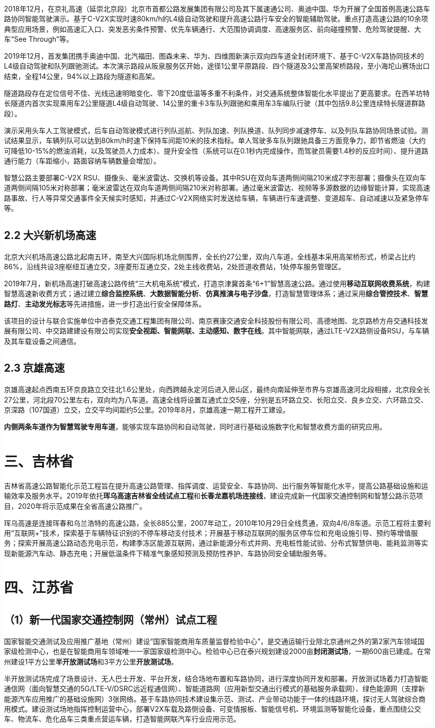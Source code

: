 2018年12月，在京礼高速（延崇北京段）北京市首都公路发展集团有限公司及其下属速通公司、奥迪中国、华为开展了全国首例高速公路车路协同智能驾驶演示。基于C-V2X实现时速80km/h的L4级自动驾驶和提升高速公路行车安全的智能辅助驾驶。重点打造高速公路的10余项典型应用场景，例如高速汇入口、突发恶劣条件预警、优先车辆通行、大范围协调调度、高速服务区、前向碰撞预警、危险驾驶提醒、大车“See Through”等。

2019年12月，首发集团携手奥迪中国、北汽福田、图森未来、华为、四维图新演示双向四车道全封闭环境下、基于C-V2X车路协同技术的L4级自动驾驶和队列跟驰测试。本次演示路段从阪泉服务区开始，途径1公里平原路段、四个隧道及3公里高架桥路段，至小海坨山赛场出口结束，全程14公里，94%以上路段为隧道和高架。

隧道路段存在定位信号不佳、光线迅速明暗变化、零下20度低温等多重不利条件，对交通系统整体智能化水平提出了更高要求。在西羊坊特长隧道内首次实现乘用车2公里隧道L4级自动驾驶、14公里的重卡3车队列跟驰和乘用车3车编队行驶（其中包括9.8公里连续特长隧道群路段）。

演示采用头车人工驾驶模式，后车自动驾驶模式进行列队巡航、列队加速、列队换道、队列同步减速停车、以及列队车路协同场景试验。测试结果显示，车辆列队可以达到80km/h时速下保持车间距10米的技术指标。单人驾驶多车队列跟驰具备三方面竞争力，即节省燃油（大约可降低10-15%的燃油消耗，以及驾驶员人力成本）、提升安全性（系统可以在0.1秒内完成操作，而驾驶员需要1.4秒的反应时间）、提升道路通行能力（车距缩小，路面容纳车辆数量会增加）。

智慧公路主要部署C-V2X  RSU、摄像头、毫米波雷达、交换机等设备。其中RSU在双向车道两侧间隔210米成Z字形部署；摄像头在双向车道两侧间隔105米对称部署；毫米波雷达在双向车道两侧间隔210米对称部署。通过毫米波雷达、视频等多源数据的边缘智能计算，实现高速路事故、行人等异常交通事件全天候实时感知，并通过C-V2X网络实时发送给车辆，车辆进行车速调整、变道超车、自动减速以及紧急停车等。

## 2.2 大兴新机场高速

北京大兴机场高速公路北起南五环，南至大兴国际机场北侧围界，全长约27公里，双向八车道，全线基本采用高架桥形式，桥梁占比约86%，沿线共设3座枢纽互通立交，3座菱形互通立交，2处主线收费站，2处匝道收费站，1处停车服务管理区。

2019年7月，新机场高速打破高速公路传统“三大机电系统”模式，打造京津冀首条“6+1”智慧高速公路。通过使用**移动互联网收费系统**，构建智慧高速新收费方式；通过建立**综合监控系统**、**大数据智能分析**、**仿真推演与电子沙盘**，打造智慧管理体系；通过采用**综合管控技术**、**智慧路灯**、**主动发光标志**等先进措施，进一步打造出行安全保障体系。

该项目的设计与联合实施单位中咨泰克交通工程集团有限公司、南京赛康交通安全科技股份有限公司、高德地图、北京路桥方舟交通科技发展有限公司、中交路建建设有限公司实现**安全视距、智能网联、主动感知、数字在线**。其中智能网联，通过LTE-V2X路侧设备RSU，与车辆及其车载设备之间通信。

## 2.3 京雄高速

京雄高速起点西南五环京良路立交往北1.6公里处，向西跨越永定河后进入房山区，最终向南延伸至市界与京雄高速河北段相接，北京段全长27公里，河北段70公里左右，双向均为八车道。高速全线将设置互通式立交5座，分别是五环路立交、长阳立交、良乡立交、六环路立交、京深路（107国道）立交，立交平均间距约5公里。2019年8月，京雄高速一期工程开工建设。

**内侧两条车道作为智慧驾驶专用车道**，能够实现车路协同和自动驾驶，同时进行基础设施数字化和智慧收费方面的研究应用。

# 三、吉林省

吉林省高速公路智能化示范工程旨在提升高速公路管理、指挥调度、运营安全、车路协同、出行服务等智能化水平，提高公路基础设施和运输效率及服务水平。2019年依托**珲乌高速吉林省全线试点工程**和**长春龙嘉机场连接线**，建设完成新一代国家交通控制网和智慧公路示范项目，2020年将示范成果在全省高速公路推广。

珲乌高速是连接珲春和乌兰浩特的高速公路，全长885公里，2007年动工，2010年10月29日全线贯通，双向4/6/8车道。示范工程将主要利用“互联网+”技术，探索基于车辆特征识别的不停车移动支付技术；开展基于移动互联网的服务区停车位和充电设施引导、预约等增值服务；探索开展高速公路动态充电示范，构建季冻区能源互联网，通过新能源分布式并网、充电桩性能试验、分布式智慧供电、能耗监测等实现新能源汽车动、静态充电；开展低温条件下精准气象感知预测及预防性养护、车路协同安全辅助服务等。

# 四、江苏省

## （1）新一代国家交通控制网（常州）试点工程

国家智能交通测试及应用推广基地（常州）建设“国家智能商用车质量监督检验中心”，是交通运输行业除北京通州之外的第2家汽车领域国家级检测中心，也是在智能商用车领域唯一一家国家级检测中心。检验中心已在泰兴规划建设2000亩**封闭测试场**，一期600亩已建成。在常州建设1平方公里**半开放测试场**和3平方公里**开放测试场**。

半开放测试场完成了场景设计、无人巴士开发、平台开发，结合场地布置和车路协同，进行深度协同开发和部署。开放测试场着力打造智能通信网（面向智慧交通的5G/LTE-V/DSRC远近程通信网）、智能道路网（应用新型交通出行模式的基础服务承载网）、绿色能源网（支撑新能源汽车应用推广的基础设施网）3张网络。基于车路协同技术建设集示范、测试、产业带动功能于一体的线路环境，探讨无人驾驶综合商用模式。建设测试场地指挥控制运营中心，部署V2X车载及路侧设备、可变情报板、智能信号机、环境监测等智能化设备，重点围绕公交车、物流车、危化品车三类重点营运车辆，打造智能网联汽车行业应用示范。
